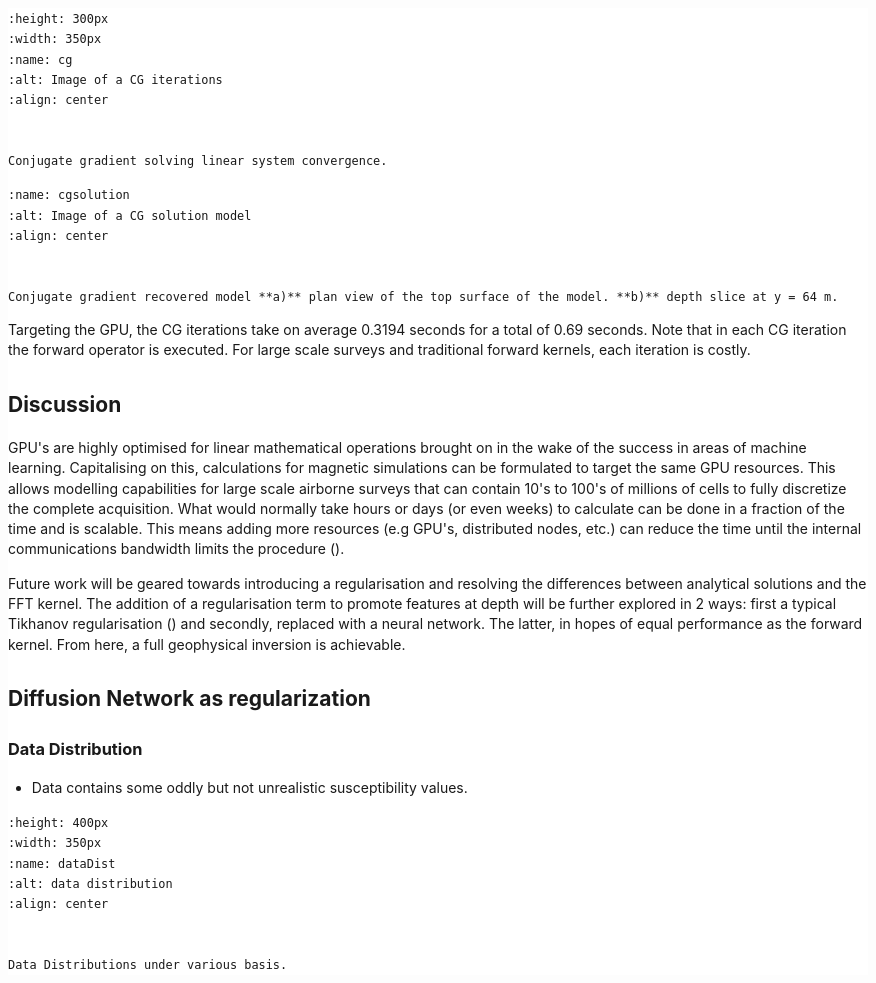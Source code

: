 
```{figure} ./figures/09-cgiterations.png
:height: 300px
:width: 350px
:name: cg
:alt: Image of a CG iterations
:align: center


Conjugate gradient solving linear system convergence.
```


```{figure} ./figures/10-cgsolvemodel.png
:name: cgsolution
:alt: Image of a CG solution model
:align: center


Conjugate gradient recovered model **a)** plan view of the top surface of the model. **b)** depth slice at y = 64 m.
```


Targeting the GPU, the CG iterations take on average 0.3194 seconds for a total of 0.69 seconds. Note that in each CG iteration the forward operator is executed. For large scale surveys and traditional forward kernels, each iteration is costly.


## Discussion


GPU's are highly optimised for linear mathematical operations brought on in the wake of the success in areas of machine learning. Capitalising on this, calculations for magnetic simulations can be formulated to target the same GPU resources. This allows modelling capabilities for large scale airborne surveys that can contain 10's to 100's of millions of cells to fully discretize the complete acquisition. What would normally take hours or days (or even weeks) to calculate can be done in a fraction of the time and is scalable. This means adding more resources (e.g GPU's, distributed nodes, etc.) can reduce the time until the internal communications bandwidth limits the procedure ([](https://doi.org/10.48550/arXiv.1103.3225)).


Future work will be geared towards introducing a regularisation and resolving the differences between analytical solutions and the FFT kernel. The addition of a regularisation term to promote features at depth will be further explored in 2 ways: first a typical Tikhanov regularisation ([](https://doi.org/10.1137/1021044)) and secondly, replaced with a neural network. The latter, in hopes of equal performance as the forward kernel. From here, a full geophysical inversion is achievable.


## Diffusion Network as regularization

### Data Distribution

- Data contains some oddly but not unrealistic susceptibility values.

```{figure} ./figures/17-distNoddy.png
:height: 400px
:width: 350px
:name: dataDist
:alt: data distribution
:align: center


Data Distributions under various basis.
```

